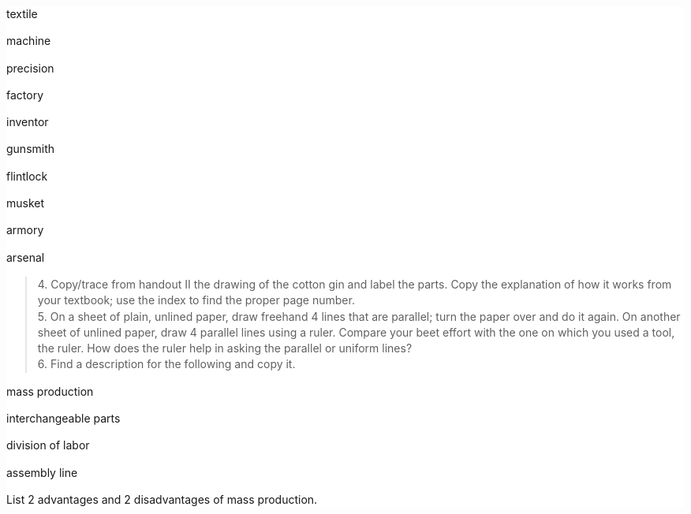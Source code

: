  </p>
 <p>
  textile
 </p>
 <p>
  machine
 </p>
 <p>
  precision
 </p>
 <p>
  factory
 </p>
 <p>
  inventor
 </p>
 <p>
  gunsmith
 </p>
 <p>
  flintlock
 </p>
 <p>
  musket
 </p>
 <p>
  armory
 </p>
 <p>
  arsenal
 </p>
<blockquote>
  <dl>
   <dt>
    4. Copy/trace from handout II the drawing of the cotton gin and label the parts. Copy the explanation of how it works from your textbook; use the index to find the proper page number.
    <dt>
     5. On a sheet of plain, unlined paper, draw freehand 4 lines that are parallel; turn the paper over and do it again. On another sheet of unlined paper, draw 4 parallel lines using a ruler. Compare your beet effort with the one on which you used a tool, the ruler. How does the ruler help in asking the parallel or uniform lines?
     <dt>
      6. Find a description for the following and copy it.
     </dt>
    </dt>
   </dt>
  </dl>
 </blockquote>
 mass production
 <p>
  interchangeable parts
 </p>
 <p>
  division of labor
 </p>
 <p>
  assembly line
 </p>
 <p>
  List 2 advantages and 2 disadvantages of mass production.
 </p>
<blockquote>
  <dl>
   <dt>